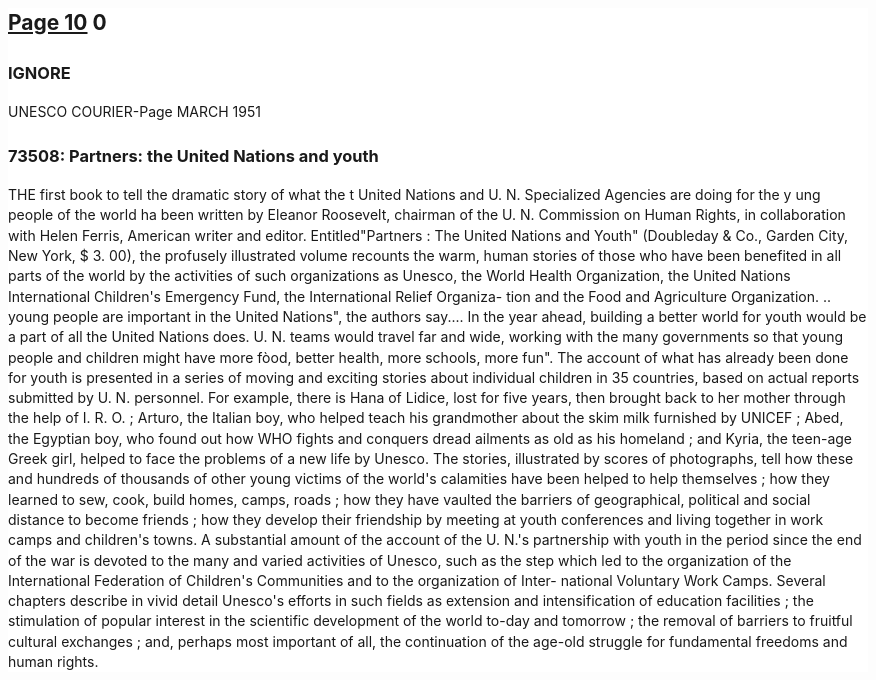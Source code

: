 ## [Page 10](072098engo.pdf#page=10) 0

### IGNORE

UNESCO COURIER-Page MARCH 1951

### 73508: Partners: the United Nations and youth

THE first book to tell the dramatic story of what the
t United Nations and U. N. Specialized Agencies are doing
for the y ung people of the world ha  been written by
Eleanor Roosevelt, chairman of the U. N. Commission
on Human Rights, in collaboration with Helen Ferris,
American writer and editor.
Entitled"Partners : The United Nations and Youth"
(Doubleday & Co., Garden City, New York, $ 3. 00), the
profusely illustrated volume recounts the warm, human
stories of those who have been benefited in all parts of the
world by the activities of such organizations as Unesco, the
World Health Organization, the United Nations International
Children's Emergency Fund, the International Relief Organiza-
tion and the Food and Agriculture Organization.
.. young people are important in the United Nations", the
authors say.... In the year ahead, building a better world for
youth would be a part of all the United Nations does. U. N.
teams would travel far and wide, working with the many
governments so that young people and children might have
more fòod, better health, more schools, more fun".
The account of what has already been done for youth is
presented in a series of moving and exciting stories about
individual children in 35 countries, based on actual reports
submitted by U. N. personnel. For example, there is Hana
of Lidice, lost for five years, then brought back to her mother
through the help of I. R. O. ; Arturo, the Italian boy, who
helped teach his grandmother about the skim milk furnished
by UNICEF ; Abed, the Egyptian boy, who found out how
WHO fights and conquers dread ailments as old as his
homeland ; and Kyria, the teen-age Greek girl, helped to face
the problems of a new life by Unesco.
The stories, illustrated by scores of photographs, tell how
these and hundreds of thousands of other young victims of the
world's calamities have been helped to help themselves ; how
they learned to sew, cook, build homes, camps, roads ; how
they have vaulted the barriers of geographical, political and
social distance to become friends ; how they develop their
friendship by meeting at youth conferences and living together
in work camps and children's towns.
A substantial amount of the account of the U. N.'s partnership
with youth in the period since the end of the war is devoted
to the many and varied activities of Unesco, such as the step
which led to the organization of the International Federation
of Children's Communities and to the organization of Inter-
national Voluntary Work Camps. Several chapters describe
in vivid detail Unesco's efforts in such fields as extension and
intensification of education facilities ; the stimulation of
popular interest in the scientific development of the world
to-day and tomorrow ; the removal of barriers to fruitful
cultural exchanges ; and, perhaps most important of all, the
continuation of the age-old struggle for fundamental freedoms
and human rights.
